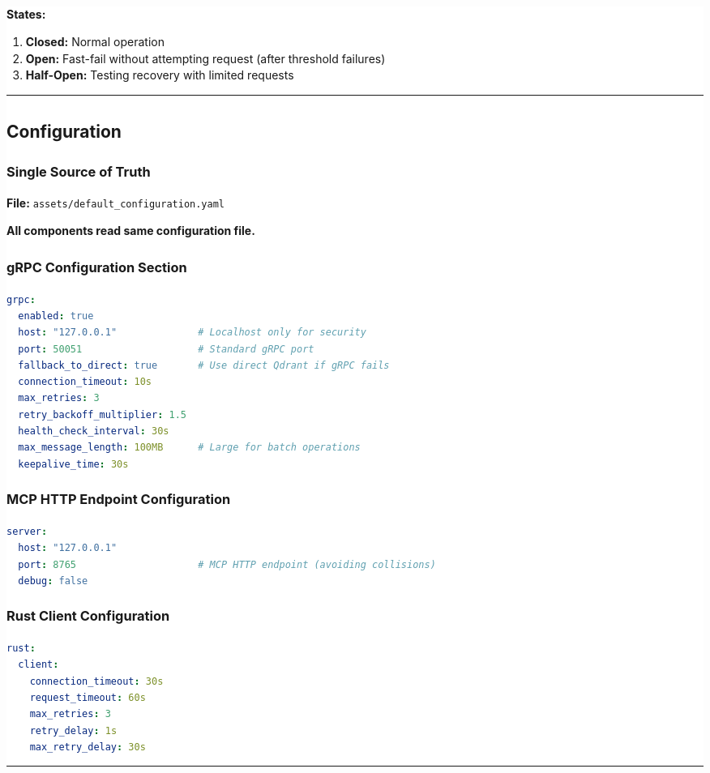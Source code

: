 **States:**
1. **Closed:** Normal operation
2. **Open:** Fast-fail without attempting request (after threshold failures)
3. **Half-Open:** Testing recovery with limited requests

---

## Configuration

### Single Source of Truth

**File:** `assets/default_configuration.yaml`

**All components read same configuration file.**

### gRPC Configuration Section

```yaml
grpc:
  enabled: true
  host: "127.0.0.1"              # Localhost only for security
  port: 50051                    # Standard gRPC port
  fallback_to_direct: true       # Use direct Qdrant if gRPC fails
  connection_timeout: 10s
  max_retries: 3
  retry_backoff_multiplier: 1.5
  health_check_interval: 30s
  max_message_length: 100MB      # Large for batch operations
  keepalive_time: 30s
```

### MCP HTTP Endpoint Configuration

```yaml
server:
  host: "127.0.0.1"
  port: 8765                     # MCP HTTP endpoint (avoiding collisions)
  debug: false
```

### Rust Client Configuration

```yaml
rust:
  client:
    connection_timeout: 30s
    request_timeout: 60s
    max_retries: 3
    retry_delay: 1s
    max_retry_delay: 30s
```

---

